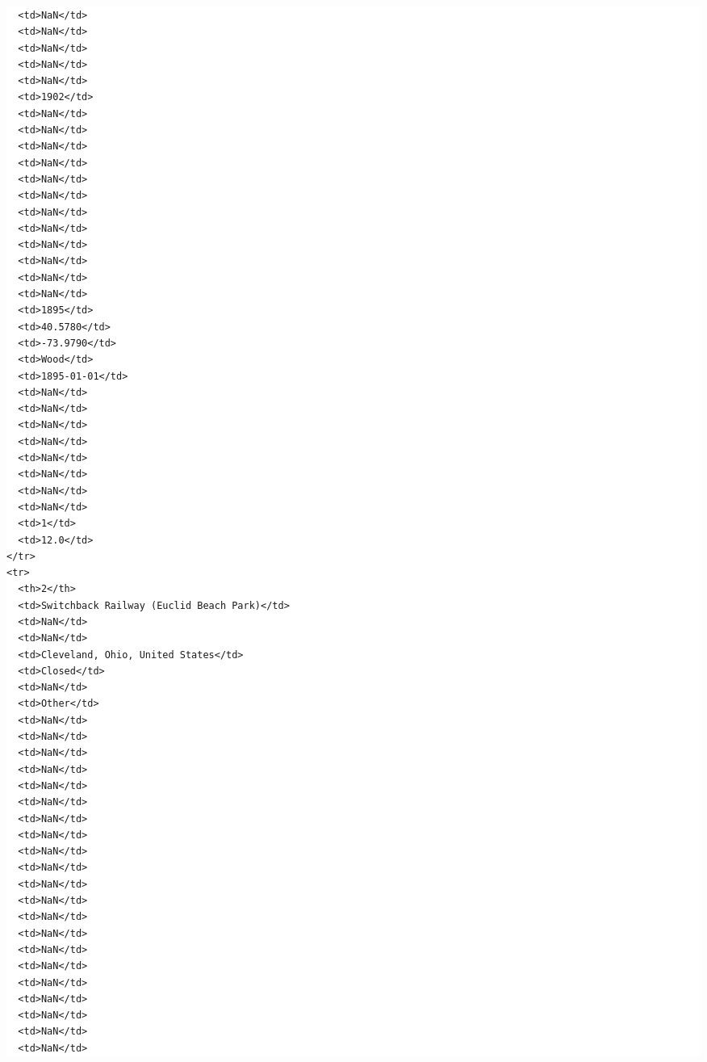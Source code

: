       <td>NaN</td>
      <td>NaN</td>
      <td>NaN</td>
      <td>NaN</td>
      <td>NaN</td>
      <td>1902</td>
      <td>NaN</td>
      <td>NaN</td>
      <td>NaN</td>
      <td>NaN</td>
      <td>NaN</td>
      <td>NaN</td>
      <td>NaN</td>
      <td>NaN</td>
      <td>NaN</td>
      <td>NaN</td>
      <td>NaN</td>
      <td>NaN</td>
      <td>1895</td>
      <td>40.5780</td>
      <td>-73.9790</td>
      <td>Wood</td>
      <td>1895-01-01</td>
      <td>NaN</td>
      <td>NaN</td>
      <td>NaN</td>
      <td>NaN</td>
      <td>NaN</td>
      <td>NaN</td>
      <td>NaN</td>
      <td>NaN</td>
      <td>1</td>
      <td>12.0</td>
    </tr>
    <tr>
      <th>2</th>
      <td>Switchback Railway (Euclid Beach Park)</td>
      <td>NaN</td>
      <td>NaN</td>
      <td>Cleveland, Ohio, United States</td>
      <td>Closed</td>
      <td>NaN</td>
      <td>Other</td>
      <td>NaN</td>
      <td>NaN</td>
      <td>NaN</td>
      <td>NaN</td>
      <td>NaN</td>
      <td>NaN</td>
      <td>NaN</td>
      <td>NaN</td>
      <td>NaN</td>
      <td>NaN</td>
      <td>NaN</td>
      <td>NaN</td>
      <td>NaN</td>
      <td>NaN</td>
      <td>NaN</td>
      <td>NaN</td>
      <td>NaN</td>
      <td>NaN</td>
      <td>NaN</td>
      <td>NaN</td>
      <td>NaN</td>